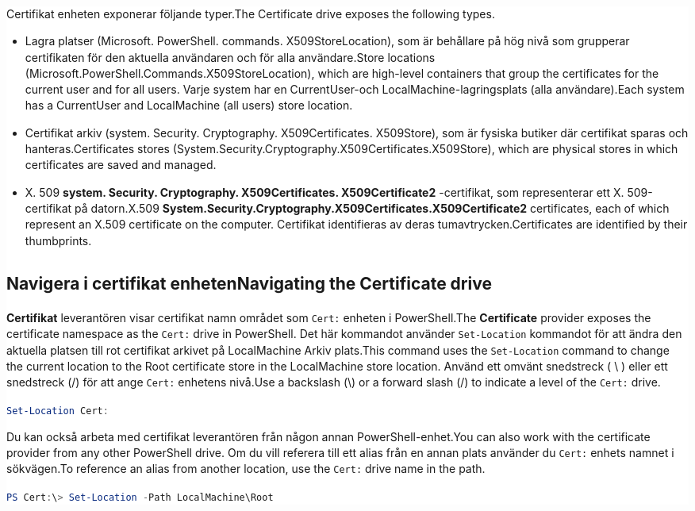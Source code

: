 <span data-ttu-id="bce56-130">Certifikat enheten exponerar följande typer.</span><span class="sxs-lookup"><span data-stu-id="bce56-130">The Certificate drive exposes the following types.</span></span>

- <span data-ttu-id="bce56-131">Lagra platser (Microsoft. PowerShell. commands. X509StoreLocation), som är behållare på hög nivå som grupperar certifikaten för den aktuella användaren och för alla användare.</span><span class="sxs-lookup"><span data-stu-id="bce56-131">Store locations (Microsoft.PowerShell.Commands.X509StoreLocation), which are high-level containers that group the certificates for the current user and for all users.</span></span> <span data-ttu-id="bce56-132">Varje system har en CurrentUser-och LocalMachine-lagringsplats (alla användare).</span><span class="sxs-lookup"><span data-stu-id="bce56-132">Each system has a CurrentUser and LocalMachine (all users) store location.</span></span>

- <span data-ttu-id="bce56-133">Certifikat arkiv (system. Security. Cryptography. X509Certificates. X509Store), som är fysiska butiker där certifikat sparas och hanteras.</span><span class="sxs-lookup"><span data-stu-id="bce56-133">Certificates stores (System.Security.Cryptography.X509Certificates.X509Store), which are physical stores in which certificates are saved and managed.</span></span>

- <span data-ttu-id="bce56-134">X. 509 **system. Security. Cryptography. X509Certificates. X509Certificate2** -certifikat, som representerar ett X. 509-certifikat på datorn.</span><span class="sxs-lookup"><span data-stu-id="bce56-134">X.509 **System.Security.Cryptography.X509Certificates.X509Certificate2** certificates, each of which represent an X.509 certificate on the computer.</span></span>
  <span data-ttu-id="bce56-135">Certifikat identifieras av deras tumavtrycken.</span><span class="sxs-lookup"><span data-stu-id="bce56-135">Certificates are identified by their thumbprints.</span></span>

## <a name="navigating-the-certificate-drive"></a><span data-ttu-id="bce56-136">Navigera i certifikat enheten</span><span class="sxs-lookup"><span data-stu-id="bce56-136">Navigating the Certificate drive</span></span>

<span data-ttu-id="bce56-137">**Certifikat** leverantören visar certifikat namn området som `Cert:` enheten i PowerShell.</span><span class="sxs-lookup"><span data-stu-id="bce56-137">The **Certificate** provider exposes the certificate namespace as the `Cert:` drive in PowerShell.</span></span> <span data-ttu-id="bce56-138">Det här kommandot använder `Set-Location` kommandot för att ändra den aktuella platsen till rot certifikat arkivet på LocalMachine Arkiv plats.</span><span class="sxs-lookup"><span data-stu-id="bce56-138">This command uses the `Set-Location` command to change the current location to the Root certificate store in the LocalMachine store location.</span></span> <span data-ttu-id="bce56-139">Använd ett omvänt snedstreck ( \\ ) eller ett snedstreck (/) för att ange `Cert:` enhetens nivå.</span><span class="sxs-lookup"><span data-stu-id="bce56-139">Use a backslash (\\) or a forward slash (/) to indicate a level of the `Cert:` drive.</span></span>

```powershell
Set-Location Cert:
```

<span data-ttu-id="bce56-140">Du kan också arbeta med certifikat leverantören från någon annan PowerShell-enhet.</span><span class="sxs-lookup"><span data-stu-id="bce56-140">You can also work with the certificate provider from any other PowerShell drive.</span></span> <span data-ttu-id="bce56-141">Om du vill referera till ett alias från en annan plats använder du `Cert:` enhets namnet i sökvägen.</span><span class="sxs-lookup"><span data-stu-id="bce56-141">To reference an alias from another location, use the `Cert:` drive name in the path.</span></span>

```powershell
PS Cert:\> Set-Location -Path LocalMachine\Root
```
